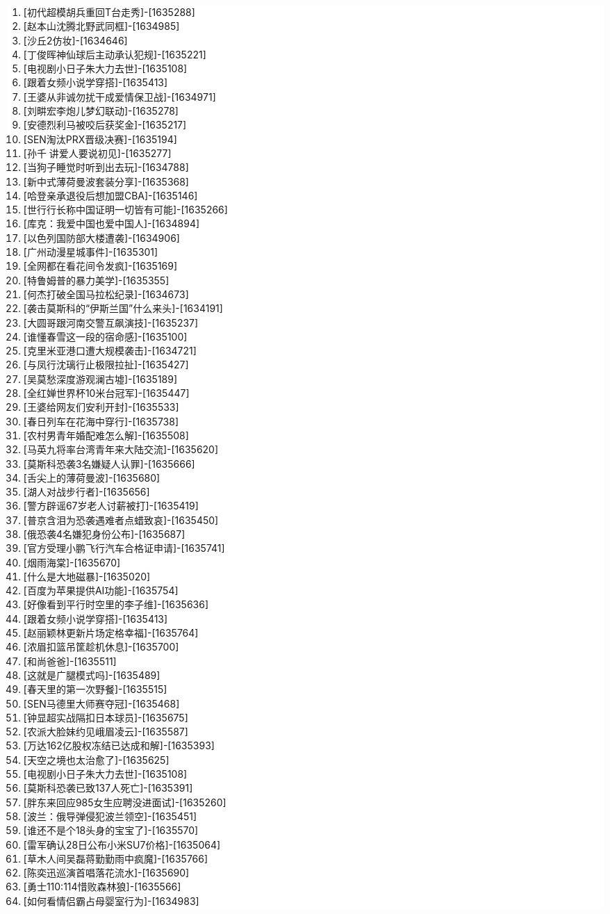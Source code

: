 1. [初代超模胡兵重回T台走秀]-[1635288]
1. [赵本山沈腾北野武同框]-[1634985]
1. [沙丘2仿妆]-[1634646]
1. [丁俊晖神仙球后主动承认犯规]-[1635221]
1. [电视剧小日子朱大力去世]-[1635108]
1. [跟着女频小说学穿搭]-[1635413]
1. [王婆从非诚勿扰干成爱情保卫战]-[1634971]
1. [刘畊宏李炮儿梦幻联动]-[1635278]
1. [安德烈利马被咬后获奖金]-[1635217]
1. [SEN淘汰PRX晋级决赛]-[1635194]
1. [孙千 讲爱人要说初见]-[1635277]
1. [当狗子睡觉时听到出去玩]-[1634788]
1. [新中式薄荷曼波套装分享]-[1635368]
1. [哈登亲承退役后想加盟CBA]-[1635146]
1. [世行行长称中国证明一切皆有可能]-[1635266]
1. [库克：我爱中国也爱中国人]-[1634894]
1. [以色列国防部大楼遭袭]-[1634906]
1. [广州动漫星城事件]-[1635301]
1. [全网都在看花间令发疯]-[1635169]
1. [特鲁姆普的暴力美学]-[1635355]
1. [何杰打破全国马拉松纪录]-[1634673]
1. [袭击莫斯科的“伊斯兰国”什么来头]-[1634191]
1. [大圆哥跟河南交警互飙演技]-[1635237]
1. [谁懂春雪这一段的宿命感]-[1635100]
1. [克里米亚港口遭大规模袭击]-[1634721]
1. [与凤行沈璃行止极限拉扯]-[1635427]
1. [吴莫愁深度游观澜古墟]-[1635189]
1. [全红婵世界杯10米台冠军]-[1635447]
1. [王婆给网友们安利开封]-[1635533]
1. [春日列车在花海中穿行]-[1635738]
1. [农村男青年婚配难怎么解]-[1635508]
1. [马英九将率台湾青年来大陆交流]-[1635620]
1. [莫斯科恐袭3名嫌疑人认罪]-[1635666]
1. [舌尖上的薄荷曼波]-[1635680]
1. [湖人对战步行者]-[1635656]
1. [警方辟谣67岁老人讨薪被打]-[1635419]
1. [普京含泪为恐袭遇难者点蜡致哀]-[1635450]
1. [俄恐袭4名嫌犯身份公布]-[1635687]
1. [官方受理小鹏飞行汽车合格证申请]-[1635741]
1. [烟雨海棠]-[1635670]
1. [什么是大地磁暴]-[1635020]
1. [百度为苹果提供AI功能]-[1635754]
1. [好像看到平行时空里的李子维]-[1635636]
1. [跟着女频小说学穿搭]-[1635413]
1. [赵丽颖林更新片场定格幸福]-[1635764]
1. [浓眉扣篮吊筐趁机休息]-[1635700]
1. [和尚爸爸]-[1635511]
1. [这就是广腿模式吗]-[1635489]
1. [春天里的第一次野餐]-[1635515]
1. [SEN马德里大师赛夺冠]-[1635468]
1. [钟显超实战隔扣日本球员]-[1635675]
1. [农派大脸妹约见峨眉凌云]-[1635587]
1. [万达162亿股权冻结已达成和解]-[1635393]
1. [天空之境也太治愈了]-[1635625]
1. [电视剧小日子朱大力去世]-[1635108]
1. [莫斯科恐袭已致137人死亡]-[1635391]
1. [胖东来回应985女生应聘没进面试]-[1635260]
1. [波兰：俄导弹侵犯波兰领空]-[1635451]
1. [谁还不是个18头身的宝宝了]-[1635570]
1. [雷军确认28日公布小米SU7价格]-[1635064]
1. [草木人间吴磊蒋勤勤雨中疯魔]-[1635766]
1. [陈奕迅巡演首唱落花流水]-[1635690]
1. [勇士110:114惜败森林狼]-[1635566]
1. [如何看情侣霸占母婴室行为]-[1634983]